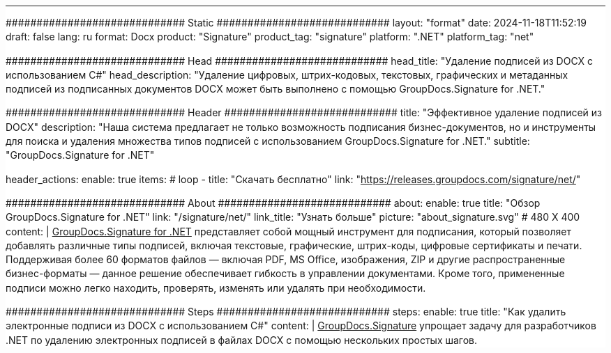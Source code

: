 



---
############################# Static ############################
layout: "format"
date:  2024-11-18T11:52:19
draft: false
lang: ru
format: Docx
product: "Signature"
product_tag: "signature"
platform: ".NET"
platform_tag: "net"

############################# Head ############################
head_title: "Удаление подписей из DOCX с использованием C#"
head_description: "Удаление цифровых, штрих-кодовых, текстовых, графических и метаданных подписей из подписанных документов DOCX может быть выполнено с помощью GroupDocs.Signature for .NET."

############################# Header ############################
title: "Эффективное удаление подписей из DOCX" 
description: "Наша система предлагает не только возможность подписания бизнес-документов, но и инструменты для поиска и удаления множества типов подписей с использованием GroupDocs.Signature for .NET."
subtitle: "GroupDocs.Signature for .NET" 

header_actions:
  enable: true
  items:
    #  loop
    - title: "Скачать бесплатно"
      link: "https://releases.groupdocs.com/signature/net/"
      
############################# About ############################
about:
    enable: true
    title: "Обзор GroupDocs.Signature for .NET"
    link: "/signature/net/"
    link_title: "Узнать больше"
    picture: "about_signature.svg" # 480 X 400
    content: |
       [GroupDocs.Signature for .NET](/signature/net/) представляет собой мощный инструмент для подписания, который позволяет добавлять различные типы подписей, включая текстовые, графические, штрих-коды, цифровые сертификаты и печати. Поддерживая более 60 форматов файлов — включая PDF, MS Office, изображения, ZIP и другие распространенные бизнес-форматы — данное решение обеспечивает гибкость в управлении документами. Кроме того, примененные подписи можно легко находить, проверять, изменять или удалять при необходимости.

############################# Steps ############################
steps:
    enable: true
    title: "Как удалить электронные подписи из DOCX с использованием C#"
    content: |
      [GroupDocs.Signature](/signature/net/) упрощает задачу для разработчиков .NET по удалению электронных подписей в файлах DOCX с помощью нескольких простых шагов.
      